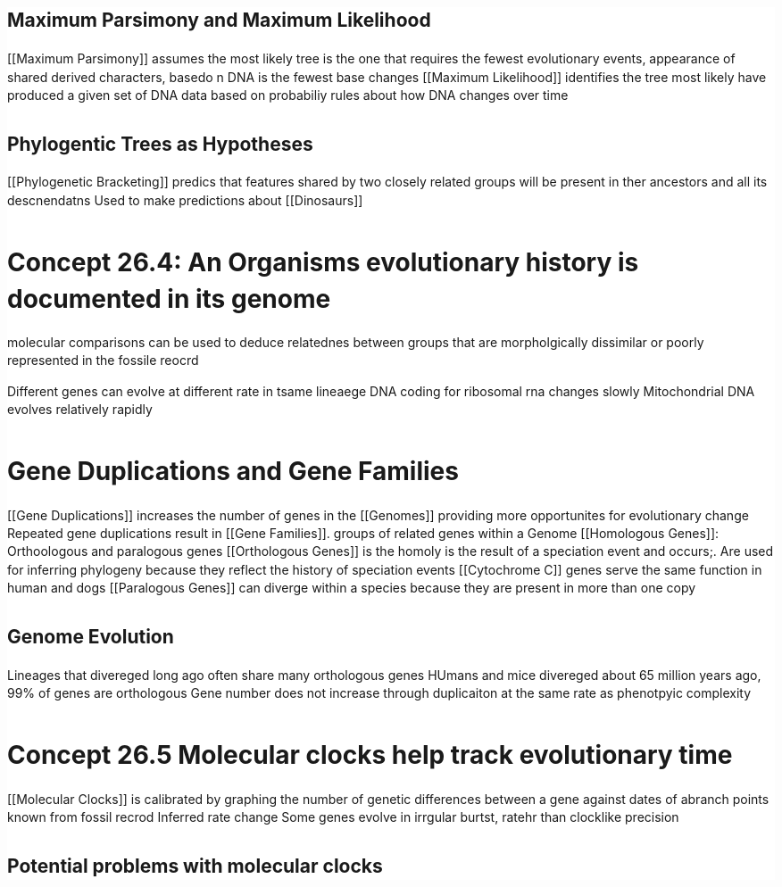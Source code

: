 ## Maximum Parsimony and Maximum Likelihood

[[Maximum Parsimony]] assumes the most likely tree is the one that requires the fewest evolutionary events, appearance of shared derived characters, basedo n DNA is the fewest base changes 
[[Maximum Likelihood]] identifies the tree most likely have produced a given set of DNA data based on probabiliy rules about how DNA changes over time

## Phylogentic Trees as Hypotheses

[[Phylogenetic Bracketing]] predics that features shared by two closely related groups will be present in ther ancestors and all its descnendatns
Used to make predictions about [[Dinosaurs]]

# Concept 26.4: An Organisms evolutionary history is documented in its genome

molecular comparisons can be used to deduce relatednes between groups that are morpholgically dissimilar or poorly represented in the fossile reocrd

Different genes can evolve at different rate in tsame lineaege
DNA coding for ribosomal rna changes slowly
Mitochondrial DNA evolves relatively rapidly

# Gene Duplications and Gene Families

[[Gene Duplications]] increases the number of genes in the [[Genomes]] providing more opportunites for evolutionary change
Repeated gene duplications result in [[Gene Families]]. groups of related genes within a Genome
[[Homologous Genes]]: Orthoologous and paralogous genes
[[Orthologous Genes]] is the homoly is the result of a speciation event and occurs;. Are used for inferring phylogeny because they reflect the history of speciation events
[[Cytochrome C]] genes serve the same function in human and dogs
[[Paralogous Genes]] can diverge within a species because they are present in more than one copy

## Genome Evolution

Lineages that divereged long ago often share many orthologous genes
HUmans and mice divereged about 65 million years ago, 99% of genes are orthologous 
Gene number does not increase through duplicaiton at the same rate as phenotpyic complexity

# Concept 26.5 Molecular clocks help track evolutionary time

[[Molecular Clocks]] is calibrated by graphing the number of genetic differences between a gene against dates of abranch points known from fossil recrod
Inferred rate change
Some genes evolve in irrgular burtst, ratehr than clocklike precision

## Potential problems with molecular clocks
